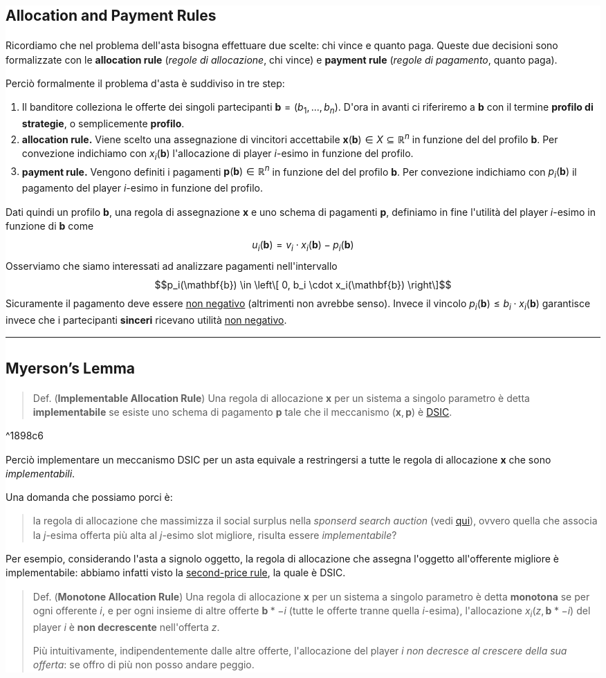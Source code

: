 ## Allocation and Payment Rules

Ricordiamo che nel problema dell'asta bisogna effettuare due scelte: chi vince e quanto paga.
Queste due decisioni sono formalizzate con le **allocation rule** (*regole di allocazione*, chi vince) e **payment rule** (*regole di pagamento*, quanto paga).

Perciò formalmente il problema d'asta è suddiviso in tre step:

1. Il banditore colleziona le offerte dei singoli partecipanti $\mathbf{b}=(b_1, ..., b_n)$. D'ora in avanti ci riferiremo a $\mathbf{b}$ con il termine **profilo di strategie**, o semplicemente **profilo**.
1. **allocation rule.** Viene scelto una assegnazione di vincitori accettabile $\mathbf{x}(\mathbf{b}) \in X \subseteq \mathbb{R}^n$ in funzione del del profilo $\mathbf{b}$. Per convezione indichiamo con $x_i(\mathbf{b})$ l'allocazione di player $i$-esimo in funzione del profilo.
1. **payment rule.** Vengono definiti i pagamenti $\mathbf{p}(\mathbf{b}) \in \mathbb{R}^n$  in funzione del del profilo $\mathbf{b}$. Per convezione indichiamo con $p_i(\mathbf{b})$ il pagamento del player $i$-esimo in funzione del profilo.

Dati quindi un profilo $\mathbf{b}$, una regola di assegnazione $\mathbf{x}$ e uno schema di pagamenti $\mathbf{p}$, definiamo in fine l'utilità del player $i$-esimo in funzione di $\mathbf{b}$ come
$$u_i(\mathbf{b}) = v_i \cdot x_i(\mathbf{b}) - p_i(\mathbf{b})$$
Osserviamo che siamo interessati ad analizzare pagamenti nell'intervallo
$$p_i(\mathbf{b}) \in \left\[ 0, b_i \cdot x_i(\mathbf{b}) \right\]$$
Sicuramente il pagamento deve essere <u>non negativo</u> (altrimenti non avrebbe senso).
Invece il vincolo $p_i(\mathbf{b}) \leq b_i \cdot x_i(\mathbf{b})$ garantisce invece che i partecipanti **sinceri** ricevano utilità <u>non negativo</u>.

---

## Myerson’s Lemma

 > 
 > Def. (**Implementable Allocation Rule**) Una regola di allocazione $\mathbf{x}$ per un sistema a singolo parametro è detta **implementabile** se esiste uno schema di pagamento $\mathbf{p}$ tale che il meccanismo $(\mathbf{x}, \mathbf{p})$ è [DSIC](2%20-%20Mechanism%20Design%20Basics.md#a63f67).

^1898c6

Perciò implementare un meccanismo DSIC per un asta equivale a restringersi a tutte le regola di allocazione $\mathbf{x}$ che sono *implementabili*.

Una domanda che possiamo porci è:

 > 
 > la regola di allocazione che massimizza il social surplus nella *sponserd search auction* (vedi [qui](3%20-%20Myerson%E2%80%99s%20Lemma.md#cbc983)), ovvero quella che associa la $j$-esima offerta più alta al $j$-esimo slot migliore, risulta essere *implementabile*?

Per esempio, considerando l'asta a signolo oggetto, la regola di allocazione che assegna l'oggetto all'offerente migliore è implementabile: abbiamo infatti visto la [second-price rule](2%20-%20Mechanism%20Design%20Basics.md#vickrey-s-second-price-auctions), la quale è DSIC.

 > 
 > Def. (**Monotone Allocation Rule**) Una regola di allocazione $\mathbf{x}$ per un sistema a singolo parametro è detta **monotona** se per ogni offerente $i$, e per ogni insieme di altre offerte $\mathbf{b}*{-i}$ (tutte le offerte tranne quella $i$-esima), l'allocazione $x_i(z, \mathbf{b}*{-i})$ del player $i$ è **non decrescente** nell'offerta $z$.
 > 
 > Più intuitivamente, indipendentemente dalle altre offerte, l'allocazione del player $i$ *non decresce al crescere della sua offerta*: se offro di più non posso andare peggio.
